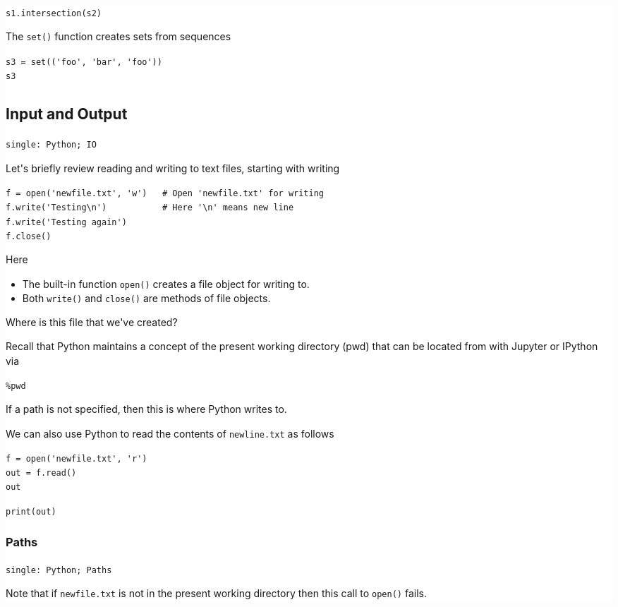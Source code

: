 ```{code-block} python3
s1.intersection(s2)
```

The `set()` function creates sets from sequences

```{code-block} python3
s3 = set(('foo', 'bar', 'foo'))
s3
```

## Input and Output

```{index}
single: Python; IO
```

Let's briefly review reading and writing to text files, starting with writing

```{code-block} python3
f = open('newfile.txt', 'w')   # Open 'newfile.txt' for writing
f.write('Testing\n')           # Here '\n' means new line
f.write('Testing again')
f.close()
```

Here

* The built-in function `open()` creates a file object for writing to.
* Both `write()` and `close()` are methods of file objects.

Where is this file that we've created?

Recall that Python maintains a concept of the present working directory (pwd) that can be located from with Jupyter or IPython via

```{code-block} ipython
%pwd
```

If a path is not specified, then this is where Python writes to.

We can also use Python to read the contents of `newline.txt` as follows

```{code-block} python3
f = open('newfile.txt', 'r')
out = f.read()
out
```

```{code-block} python3
print(out)
```

### Paths

```{index}
single: Python; Paths
```

Note that if `newfile.txt` is not in the present working directory then this call to `open()` fails.
